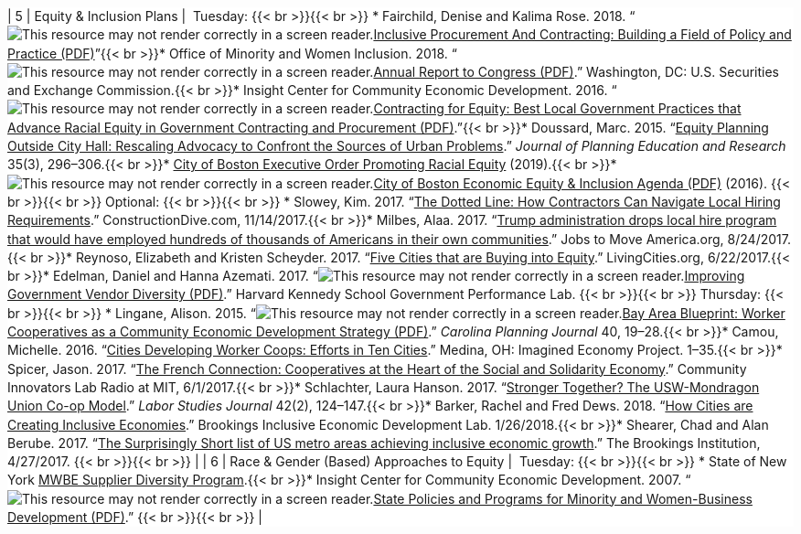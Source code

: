 | 5 | Equity & Inclusion Plans |  Tuesday:   {{< br >}}{{< br >}} *   Fairchild, Denise and Kalima Rose. 2018. “![This resource may not render correctly in a screen reader.](/images/inacessible.gif)[Inclusive Procurement And Contracting: Building a Field of Policy and Practice (PDF)](http://files.emeraldcities.org/media/news/Inclusive_procurement_final_03.05.18_3.pdf)”{{< br >}}*   Office of Minority and Women Inclusion. 2018. “![This resource may not render correctly in a screen reader.](/images/inacessible.gif)[Annual Report to Congress (PDF)](https://www.sec.gov/files/OMWI%20FY%202017%20Annual%20Report%20FV%20508.pdf).” Washington, DC: U.S. Securities and Exchange Commission.{{< br >}}*   Insight Center for Community Economic Development. 2016. “![This resource may not render correctly in a screen reader.](/images/inacessible.gif)[Contracting for Equity: Best Local Government Practices that Advance Racial Equity in Government Contracting and Procurement (PDF)](https://racialequityalliance.org/wp-content/uploads/2015/12/GARE-Contract_For_Equity.pdf).”{{< br >}}*   Doussard, Marc. 2015. “[Equity Planning Outside City Hall: Rescaling Advocacy to Confront the Sources of Urban Problems](https://doi.org/10.1177%2F0739456X15580021).” _Journal of Planning Education and Research_ 35(3), 296–306.{{< br >}}*   [City of Boston Executive Order Promoting Racial Equity](https://www.boston.gov/news/executive-order-promote-racial-equality-and-resilience-signed-mayor-walsh) (2019).{{< br >}}*   ![This resource may not render correctly in a screen reader.](/images/inacessible.gif)[City of Boston Economic Equity & Inclusion Agenda (PDF)](https://www.cityofboston.gov/pdfs/economicequityinclusionagenda.pdf) (2016). {{< br >}}{{< br >}} Optional:   {{< br >}}{{< br >}} *   Slowey, Kim. 2017. “[The Dotted Line: How Contractors Can Navigate Local Hiring Requirements](https://www.constructiondive.com/news/the-dotted-line-how-contractors-can-navigate-local-hiring-requirements/510778/).” ConstructionDive.com, 11/14/2017.{{< br >}}*   Milbes, Alaa. 2017. “[Trump administration drops local hire program that would have employed hundreds of thousands of Americans in their own communities](https://jobstomoveamerica.org/trump-administration-drops-local-hire-program-employed-hundreds-thousands-americans-communities/).” Jobs to Move America.org, 8/24/2017.{{< br >}}*   Reynoso, Elizabeth and Kristen Scheyder. 2017. “[Five Cities that are Buying into Equity](https://www.livingcities.org/blog/1208-five-cities-that-are-buying-into-equity).” LivingCities.org, 6/22/2017.{{< br >}}*   Edelman, Daniel and Hanna Azemati. 2017. “![This resource may not render correctly in a screen reader.](/images/inacessible.gif)[Improving Government Vendor Diversity (PDF)](https://govlab.hks.harvard.edu/files/strategies_for_improving_vendor_diversity_brief.pdf).” Harvard Kennedy School Government Performance Lab. {{< br >}}{{< br >}} Thursday:   {{< br >}}{{< br >}} *   Lingane, Alison. 2015. “![This resource may not render correctly in a screen reader.](/images/inacessible.gif)[Bay Area Blueprint: Worker Cooperatives as a Community Economic Development Strategy (PDF)](https://www.project-equity.org/wp-content/uploads/2017/02/Bay-Area-Blueprint_Worker-Coops-as-a-Community-Economic-Development-Strategy_CPJ2015_Lingane.pdf).” _Carolina Planning Journal_ 40, 19–28.{{< br >}}*   Camou, Michelle. 2016. “[Cities Developing Worker Coops: Efforts in Ten Cities](https://community-wealth.org/content/cities-developing-worker-coops-efforts-ten-cities).” Medina, OH: Imagined Economy Project. 1–35.{{< br >}}*   Spicer, Jason. 2017. “[The French Connection: Cooperatives at the Heart of the Social and Solidarity Economy](http://colabradio.mit.edu/the-french-connection-cooperatives-at-the-heart-of-the-social-and-solidarity-economy/).” Community Innovators Lab Radio at MIT, 6/1/2017.{{< br >}}*   Schlachter, Laura Hanson. 2017. “[Stronger Together? The USW-Mondragon Union Co-op Model](https://doi.org/10.1177%2F0160449X17696989).” _Labor Studies Journal_ 42(2), 124–147.{{< br >}}*   Barker, Rachel and Fred Dews. 2018. “[How Cities are Creating Inclusive Economies](https://www.brookings.edu/podcast-episode/how-cities-are-creating-inclusive-economies-part-i/).” Brookings Inclusive Economic Development Lab. 1/26/2018.{{< br >}}*   Shearer, Chad and Alan Berube. 2017. “[The Surprisingly Short list of US metro areas achieving inclusive economic growth](https://www.brookings.edu/blog/the-avenue/2017/04/27/the-surprisingly-short-list-of-u-s-metro-areas-achieving-inclusive-economic-growth/).” The Brookings Institution, 4/27/2017. {{< br >}}{{< br >}}  |
| 6 | Race & Gender (Based) Approaches to Equity |  Tuesday:   {{< br >}}{{< br >}} *   State of New York [MWBE Supplier Diversity Program](https://its.ny.gov/minority-and-womens-business-enterprise-mwbe-supplier-diversity-program).{{< br >}}*   Insight Center for Community Economic Development. 2007. “![This resource may not render correctly in a screen reader.](/images/inacessible.gif)[State Policies and Programs for Minority and Women-Business Development (PDF)](http://ww1.insightcced.org/uploads/publications/assets/50%20state%20inclusive%20business%20policy%20scan.pdf).” {{< br >}}{{< br >}}  |